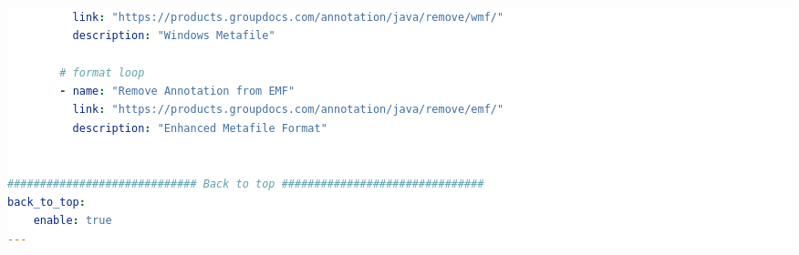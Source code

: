 ```yaml
          link: "https://products.groupdocs.com/annotation/java/remove/wmf/"
          description: "Windows Metafile"

        # format loop
        - name: "Remove Annotation from EMF"
          link: "https://products.groupdocs.com/annotation/java/remove/emf/"
          description: "Enhanced Metafile Format"


############################# Back to top ###############################
back_to_top:
    enable: true
---
```

